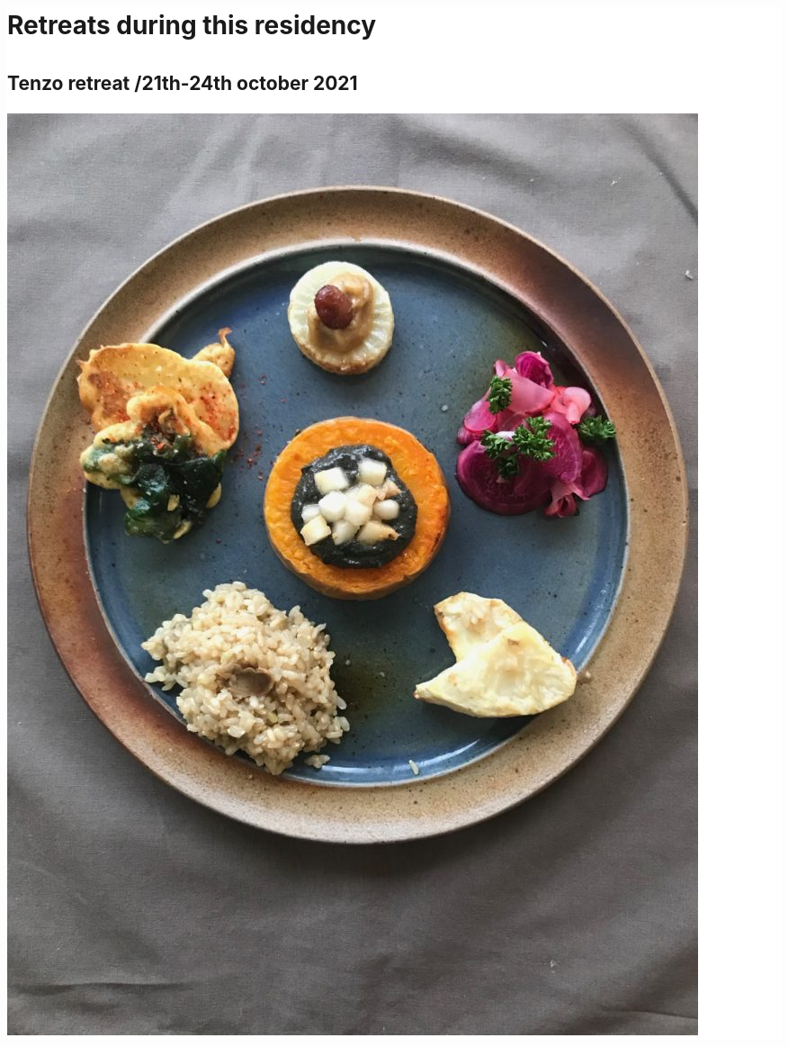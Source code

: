 # **Retreats during this residency**

## Tenzo retreat /21th-24th october 2021 

![](assets/images/IMG_0686-2-768x1024.jpeg)
